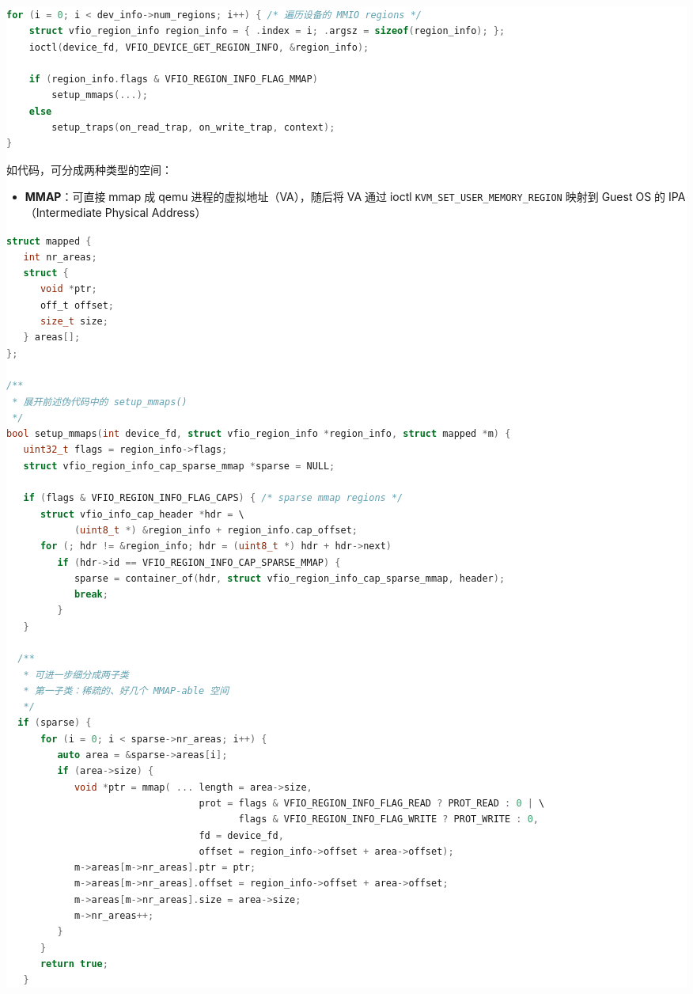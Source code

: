 ```C
for (i = 0; i < dev_info->num_regions; i++) { /* 遍历设备的 MMIO regions */
    struct vfio_region_info region_info = { .index = i; .argsz = sizeof(region_info); };
    ioctl(device_fd, VFIO_DEVICE_GET_REGION_INFO, &region_info);

    if (region_info.flags & VFIO_REGION_INFO_FLAG_MMAP)
      	setup_mmaps(...);
    else
        setup_traps(on_read_trap, on_write_trap, context);
}
```

如代码，可分成两种类型的空间：

- __MMAP__：可直接 mmap 成 qemu 进程的虚拟地址（VA），随后将 VA 通过 ioctl `KVM_SET_USER_MEMORY_REGION` 映射到 Guest OS 的 IPA（Intermediate Physical Address）

```c
struct mapped {
   int nr_areas;
   struct {
      void *ptr;
      off_t offset;
      size_t size;
   } areas[];
};

/**
 * 展开前述伪代码中的 setup_mmaps()
 */
bool setup_mmaps(int device_fd, struct vfio_region_info *region_info, struct mapped *m) {
   uint32_t flags = region_info->flags;
   struct vfio_region_info_cap_sparse_mmap *sparse = NULL;

   if (flags & VFIO_REGION_INFO_FLAG_CAPS) { /* sparse mmap regions */
      struct vfio_info_cap_header *hdr = \
            (uint8_t *) &region_info + region_info.cap_offset;
      for (; hdr != &region_info; hdr = (uint8_t *) hdr + hdr->next)
         if (hdr->id == VFIO_REGION_INFO_CAP_SPARSE_MMAP) {
            sparse = container_of(hdr, struct vfio_region_info_cap_sparse_mmap, header);
            break;
         }
   }

  /**
   * 可进一步细分成两子类
   * 第一子类：稀疏的、好几个 MMAP-able 空间
   */
  if (sparse) {
      for (i = 0; i < sparse->nr_areas; i++) {
         auto area = &sparse->areas[i];
         if (area->size) {
            void *ptr = mmap( ... length = area->size,
                                  prot = flags & VFIO_REGION_INFO_FLAG_READ ? PROT_READ : 0 | \
                                         flags & VFIO_REGION_INFO_FLAG_WRITE ? PROT_WRITE : 0,
                                  fd = device_fd,
                                  offset = region_info->offset + area->offset);
            m->areas[m->nr_areas].ptr = ptr;
            m->areas[m->nr_areas].offset = region_info->offset + area->offset;
            m->areas[m->nr_areas].size = area->size;
            m->nr_areas++;
         }
      }
      return true;
   }
```